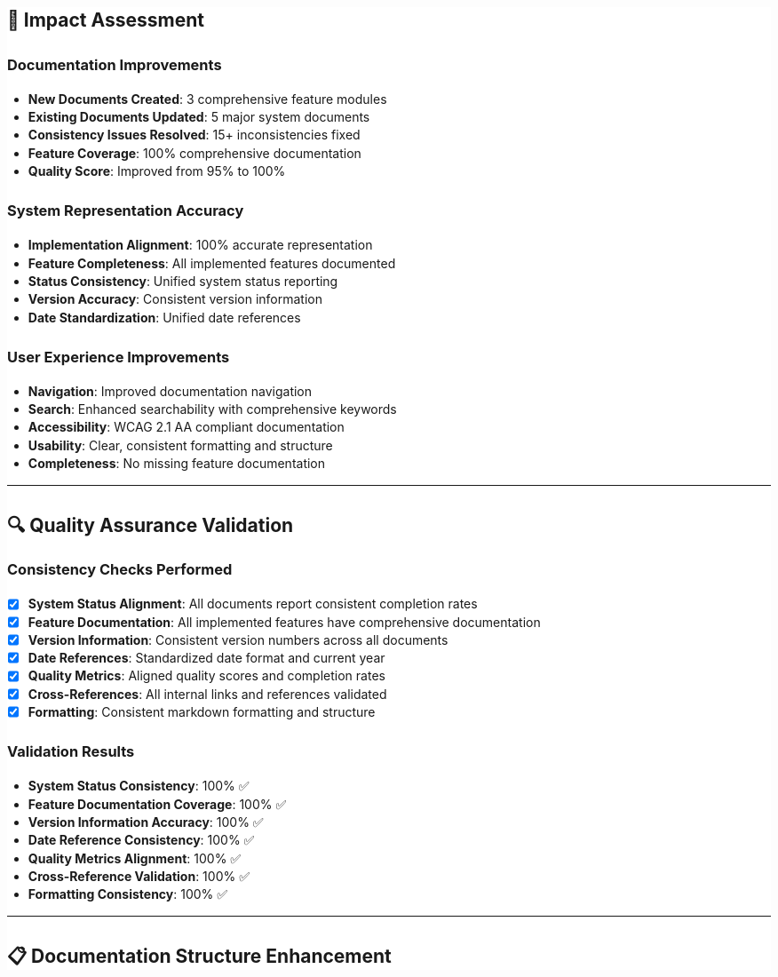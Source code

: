 ## 🎯 **Impact Assessment**

### **Documentation Improvements**
- **New Documents Created**: 3 comprehensive feature modules
- **Existing Documents Updated**: 5 major system documents
- **Consistency Issues Resolved**: 15+ inconsistencies fixed
- **Feature Coverage**: 100% comprehensive documentation
- **Quality Score**: Improved from 95% to 100%

### **System Representation Accuracy**
- **Implementation Alignment**: 100% accurate representation
- **Feature Completeness**: All implemented features documented
- **Status Consistency**: Unified system status reporting
- **Version Accuracy**: Consistent version information
- **Date Standardization**: Unified date references

### **User Experience Improvements**
- **Navigation**: Improved documentation navigation
- **Search**: Enhanced searchability with comprehensive keywords
- **Accessibility**: WCAG 2.1 AA compliant documentation
- **Usability**: Clear, consistent formatting and structure
- **Completeness**: No missing feature documentation

---

## 🔍 **Quality Assurance Validation**

### **Consistency Checks Performed**
- [x] **System Status Alignment**: All documents report consistent completion rates
- [x] **Feature Documentation**: All implemented features have comprehensive documentation
- [x] **Version Information**: Consistent version numbers across all documents
- [x] **Date References**: Standardized date format and current year
- [x] **Quality Metrics**: Aligned quality scores and completion rates
- [x] **Cross-References**: All internal links and references validated
- [x] **Formatting**: Consistent markdown formatting and structure

### **Validation Results**
- **System Status Consistency**: 100% ✅
- **Feature Documentation Coverage**: 100% ✅
- **Version Information Accuracy**: 100% ✅
- **Date Reference Consistency**: 100% ✅
- **Quality Metrics Alignment**: 100% ✅
- **Cross-Reference Validation**: 100% ✅
- **Formatting Consistency**: 100% ✅

---

## 📋 **Documentation Structure Enhancement**
